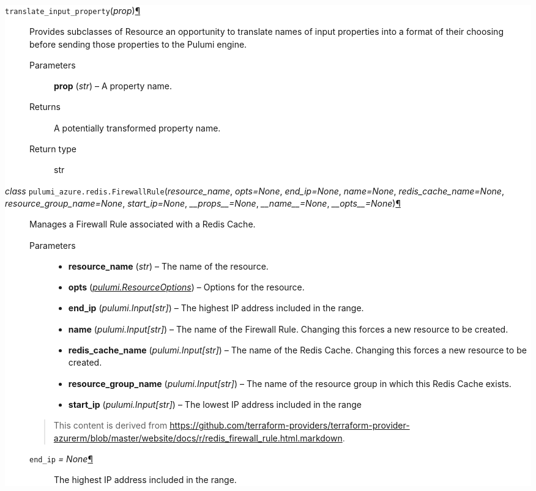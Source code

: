<dl class="method">
<dt id="pulumi_azure.redis.Cache.translate_input_property">
<code class="sig-name descname">translate_input_property</code><span class="sig-paren">(</span><em class="sig-param">prop</em><span class="sig-paren">)</span><a class="headerlink" href="#pulumi_azure.redis.Cache.translate_input_property" title="Permalink to this definition">¶</a></dt>
<dd><p>Provides subclasses of Resource an opportunity to translate names of input properties into
a format of their choosing before sending those properties to the Pulumi engine.</p>
<dl class="field-list simple">
<dt class="field-odd">Parameters</dt>
<dd class="field-odd"><p><strong>prop</strong> (<em>str</em>) – A property name.</p>
</dd>
<dt class="field-even">Returns</dt>
<dd class="field-even"><p>A potentially transformed property name.</p>
</dd>
<dt class="field-odd">Return type</dt>
<dd class="field-odd"><p>str</p>
</dd>
</dl>
</dd></dl>

</dd></dl>

<dl class="class">
<dt id="pulumi_azure.redis.FirewallRule">
<em class="property">class </em><code class="sig-prename descclassname">pulumi_azure.redis.</code><code class="sig-name descname">FirewallRule</code><span class="sig-paren">(</span><em class="sig-param">resource_name</em>, <em class="sig-param">opts=None</em>, <em class="sig-param">end_ip=None</em>, <em class="sig-param">name=None</em>, <em class="sig-param">redis_cache_name=None</em>, <em class="sig-param">resource_group_name=None</em>, <em class="sig-param">start_ip=None</em>, <em class="sig-param">__props__=None</em>, <em class="sig-param">__name__=None</em>, <em class="sig-param">__opts__=None</em><span class="sig-paren">)</span><a class="headerlink" href="#pulumi_azure.redis.FirewallRule" title="Permalink to this definition">¶</a></dt>
<dd><p>Manages a Firewall Rule associated with a Redis Cache.</p>
<dl class="field-list simple">
<dt class="field-odd">Parameters</dt>
<dd class="field-odd"><ul class="simple">
<li><p><strong>resource_name</strong> (<em>str</em>) – The name of the resource.</p></li>
<li><p><strong>opts</strong> (<a class="reference internal" href="../../pulumi/#pulumi.ResourceOptions" title="pulumi.ResourceOptions"><em>pulumi.ResourceOptions</em></a>) – Options for the resource.</p></li>
<li><p><strong>end_ip</strong> (<em>pulumi.Input</em><em>[</em><em>str</em><em>]</em>) – The highest IP address included in the range.</p></li>
<li><p><strong>name</strong> (<em>pulumi.Input</em><em>[</em><em>str</em><em>]</em>) – The name of the Firewall Rule. Changing this forces a new resource to be created.</p></li>
<li><p><strong>redis_cache_name</strong> (<em>pulumi.Input</em><em>[</em><em>str</em><em>]</em>) – The name of the Redis Cache. Changing this forces a new resource to be created.</p></li>
<li><p><strong>resource_group_name</strong> (<em>pulumi.Input</em><em>[</em><em>str</em><em>]</em>) – The name of the resource group in which this Redis Cache exists.</p></li>
<li><p><strong>start_ip</strong> (<em>pulumi.Input</em><em>[</em><em>str</em><em>]</em>) – The lowest IP address included in the range</p></li>
</ul>
</dd>
</dl>
<blockquote>
<div><p>This content is derived from <a class="reference external" href="https://github.com/terraform-providers/terraform-provider-azurerm/blob/master/website/docs/r/redis_firewall_rule.html.markdown">https://github.com/terraform-providers/terraform-provider-azurerm/blob/master/website/docs/r/redis_firewall_rule.html.markdown</a>.</p>
</div></blockquote>
<dl class="attribute">
<dt id="pulumi_azure.redis.FirewallRule.end_ip">
<code class="sig-name descname">end_ip</code><em class="property"> = None</em><a class="headerlink" href="#pulumi_azure.redis.FirewallRule.end_ip" title="Permalink to this definition">¶</a></dt>
<dd><p>The highest IP address included in the range.</p>